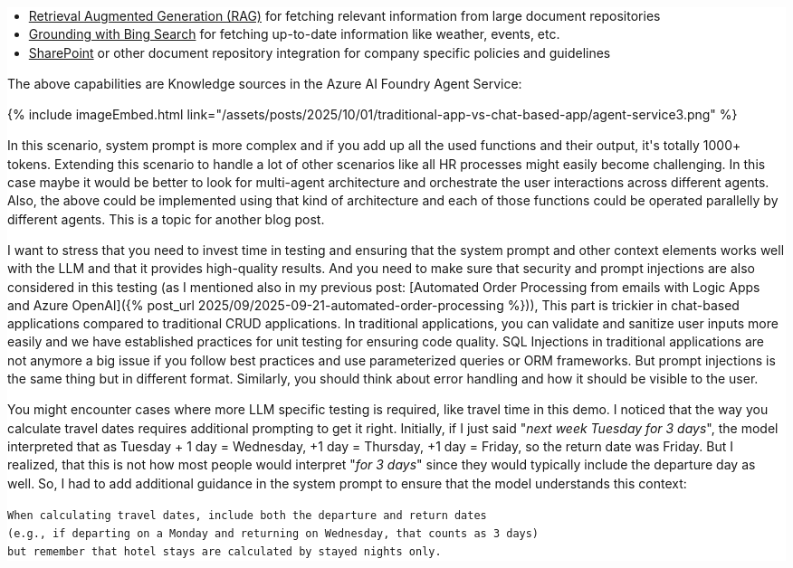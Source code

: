 - [Retrieval Augmented Generation (RAG)](https://learn.microsoft.com/en-us/azure/search/retrieval-augmented-generation-overview?tabs=docs) for fetching relevant information from large document repositories
- [Grounding with Bing Search](https://learn.microsoft.com/en-us/azure/ai-foundry/agents/how-to/tools/bing-grounding) for fetching up-to-date information like weather, events, etc.
- [SharePoint](https://learn.microsoft.com/en-us/azure/ai-foundry/agents/how-to/tools/sharepoint) or other document repository integration for company specific policies and guidelines

The above capabilities are Knowledge sources in the Azure AI Foundry Agent Service:

{% include imageEmbed.html link="/assets/posts/2025/10/01/traditional-app-vs-chat-based-app/agent-service3.png" %}

In this scenario, system prompt is more complex and if you add up all the
used functions and their output, it's totally 1000+ tokens.
Extending this scenario to handle a lot of other scenarios like all HR processes might easily become challenging.
In this case maybe it would be better to look for multi-agent architecture and orchestrate the user interactions across different agents.
Also, the above could be implemented using that kind of architecture and each of those functions could be operated parallelly by different agents.
This is a topic for another blog post.

I want to stress that you need to invest time in testing and ensuring that
the system prompt and other context elements works well with the LLM
and that it provides high-quality results.
And you need to make sure that security and prompt injections are also considered in this testing
(as I mentioned also in my previous post: 
[Automated Order Processing from emails with Logic Apps and Azure OpenAI]({% post_url 2025/09/2025-09-21-automated-order-processing %})),
This part is trickier in chat-based applications compared to traditional CRUD applications.
In traditional applications, you can validate and sanitize user inputs more easily and
we have established practices for unit testing for ensuring code quality.
SQL Injections in traditional applications are not anymore a big issue if you follow best practices
and use parameterized queries or ORM frameworks.
But prompt injections is the same thing but in different format.
Similarly, you should think about error handling and how it should be visible to the user.

You might encounter cases where more LLM specific testing is required, like travel time in this demo.
I noticed that the way you calculate travel dates requires additional prompting to get it right.
Initially, if I just said "_next week Tuesday for 3 days_", the model interpreted that as
Tuesday + 1 day = Wednesday, +1 day = Thursday, +1 day = Friday, so the return date was Friday.
But I realized, that this is not how most people would interpret "_for 3 days_" since they would typically
include the departure day as well.
So, I had to add additional guidance in the system prompt to ensure that the model understands this context:

```plain
When calculating travel dates, include both the departure and return dates
(e.g., if departing on a Monday and returning on Wednesday, that counts as 3 days)
but remember that hotel stays are calculated by stayed nights only.
```
